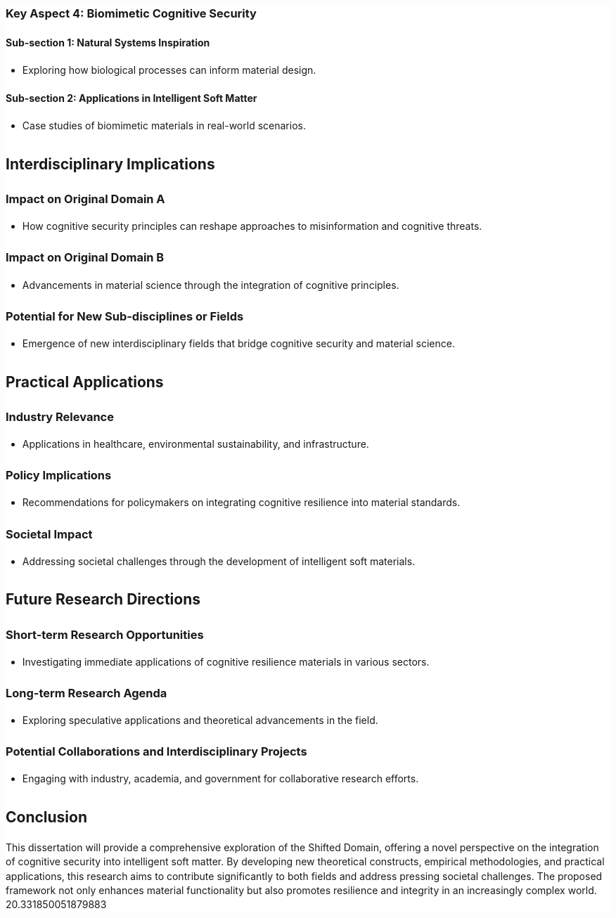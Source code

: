 ### Key Aspect 4: Biomimetic Cognitive Security
#### Sub-section 1: Natural Systems Inspiration
- Exploring how biological processes can inform material design.
#### Sub-section 2: Applications in Intelligent Soft Matter
- Case studies of biomimetic materials in real-world scenarios.

## Interdisciplinary Implications
### Impact on Original Domain A
- How cognitive security principles can reshape approaches to misinformation and cognitive threats.

### Impact on Original Domain B
- Advancements in material science through the integration of cognitive principles.

### Potential for New Sub-disciplines or Fields
- Emergence of new interdisciplinary fields that bridge cognitive security and material science.

## Practical Applications
### Industry Relevance
- Applications in healthcare, environmental sustainability, and infrastructure.

### Policy Implications
- Recommendations for policymakers on integrating cognitive resilience into material standards.

### Societal Impact
- Addressing societal challenges through the development of intelligent soft materials.

## Future Research Directions
### Short-term Research Opportunities
- Investigating immediate applications of cognitive resilience materials in various sectors.

### Long-term Research Agenda
- Exploring speculative applications and theoretical advancements in the field.

### Potential Collaborations and Interdisciplinary Projects
- Engaging with industry, academia, and government for collaborative research efforts.

## Conclusion
This dissertation will provide a comprehensive exploration of the Shifted Domain, offering a novel perspective on the integration of cognitive security into intelligent soft matter. By developing new theoretical constructs, empirical methodologies, and practical applications, this research aims to contribute significantly to both fields and address pressing societal challenges. The proposed framework not only enhances material functionality but also promotes resilience and integrity in an increasingly complex world. 20.331850051879883